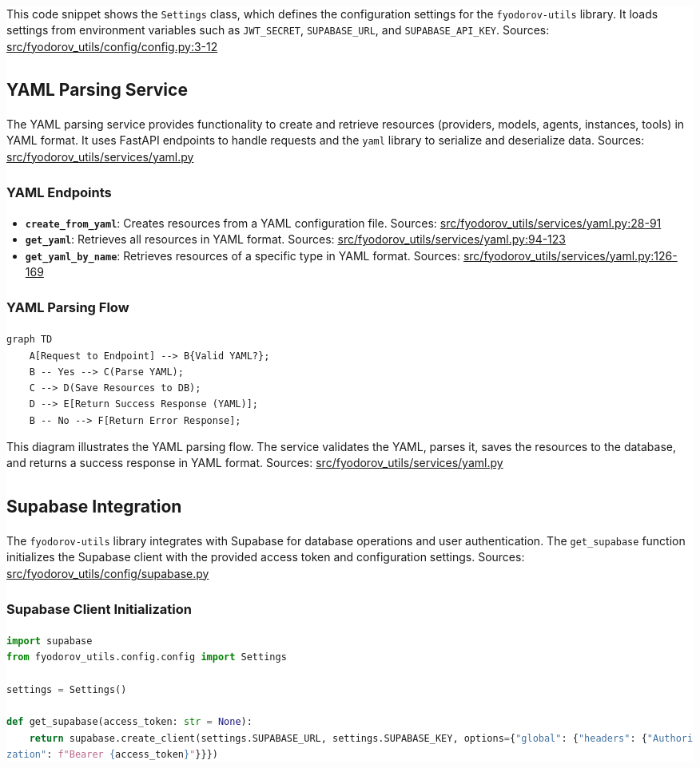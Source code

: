 This code snippet shows the `Settings` class, which defines the configuration settings for the `fyodorov-utils` library. It loads settings from environment variables such as `JWT_SECRET`, `SUPABASE_URL`, and `SUPABASE_API_KEY`. Sources: [src/fyodorov_utils/config/config.py:3-12]()

## YAML Parsing Service

The YAML parsing service provides functionality to create and retrieve resources (providers, models, agents, instances, tools) in YAML format. It uses FastAPI endpoints to handle requests and the `yaml` library to serialize and deserialize data. Sources: [src/fyodorov_utils/services/yaml.py]()

### YAML Endpoints

*   **`create_from_yaml`**: Creates resources from a YAML configuration file. Sources: [src/fyodorov_utils/services/yaml.py:28-91]()
*   **`get_yaml`**: Retrieves all resources in YAML format. Sources: [src/fyodorov_utils/services/yaml.py:94-123]()
*   **`get_yaml_by_name`**: Retrieves resources of a specific type in YAML format. Sources: [src/fyodorov_utils/services/yaml.py:126-169]()

### YAML Parsing Flow

```mermaid
graph TD
    A[Request to Endpoint] --> B{Valid YAML?};
    B -- Yes --> C(Parse YAML);
    C --> D(Save Resources to DB);
    D --> E[Return Success Response (YAML)];
    B -- No --> F[Return Error Response];
```

This diagram illustrates the YAML parsing flow. The service validates the YAML, parses it, saves the resources to the database, and returns a success response in YAML format. Sources: [src/fyodorov_utils/services/yaml.py]()

## Supabase Integration

The `fyodorov-utils` library integrates with Supabase for database operations and user authentication. The `get_supabase` function initializes the Supabase client with the provided access token and configuration settings. Sources: [src/fyodorov_utils/config/supabase.py]()

### Supabase Client Initialization

```python
import supabase
from fyodorov_utils.config.config import Settings

settings = Settings()

def get_supabase(access_token: str = None):
    return supabase.create_client(settings.SUPABASE_URL, settings.SUPABASE_KEY, options={"global": {"headers": {"Authorization": f"Bearer {access_token}"}}})
```
